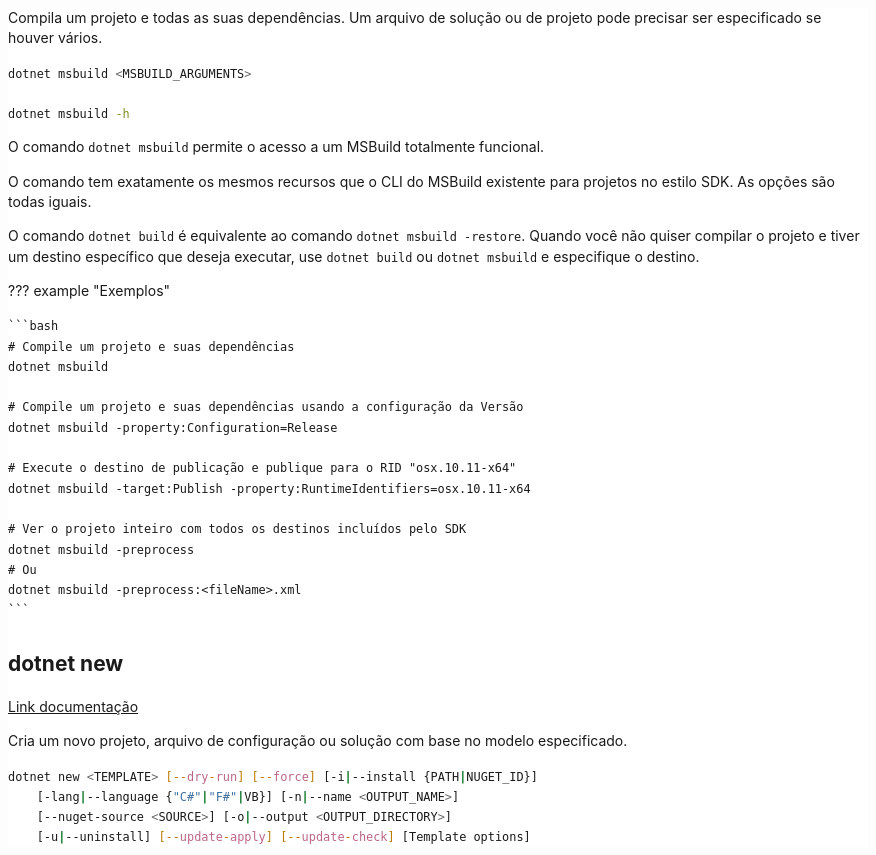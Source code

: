 Compila um projeto e todas as suas dependências. Um arquivo de solução ou de projeto pode precisar ser especificado se houver vários.

```bash
dotnet msbuild <MSBUILD_ARGUMENTS>

dotnet msbuild -h
```

O comando `dotnet msbuild` permite o acesso a um MSBuild totalmente funcional.

O comando tem exatamente os mesmos recursos que o CLI do MSBuild existente para projetos no estilo SDK. As opções são todas iguais.

O comando `dotnet build` é equivalente ao comando `dotnet msbuild -restore`. Quando você não quiser compilar o projeto e tiver um destino específico que deseja executar, use `dotnet build` ou `dotnet msbuild` e especifique o destino.

??? example "Exemplos"

    ```bash
    # Compile um projeto e suas dependências
    dotnet msbuild

    # Compile um projeto e suas dependências usando a configuração da Versão
    dotnet msbuild -property:Configuration=Release

    # Execute o destino de publicação e publique para o RID "osx.10.11-x64"
    dotnet msbuild -target:Publish -property:RuntimeIdentifiers=osx.10.11-x64

    # Ver o projeto inteiro com todos os destinos incluídos pelo SDK
    dotnet msbuild -preprocess
    # Ou
    dotnet msbuild -preprocess:<fileName>.xml
    ```

## dotnet new

[Link documentação](https://docs.microsoft.com/pt-br/dotnet/core/tools/dotnet-new)

Cria um novo projeto, arquivo de configuração ou solução com base no modelo especificado.

```bash
dotnet new <TEMPLATE> [--dry-run] [--force] [-i|--install {PATH|NUGET_ID}]
    [-lang|--language {"C#"|"F#"|VB}] [-n|--name <OUTPUT_NAME>]
    [--nuget-source <SOURCE>] [-o|--output <OUTPUT_DIRECTORY>]
    [-u|--uninstall] [--update-apply] [--update-check] [Template options]
```
